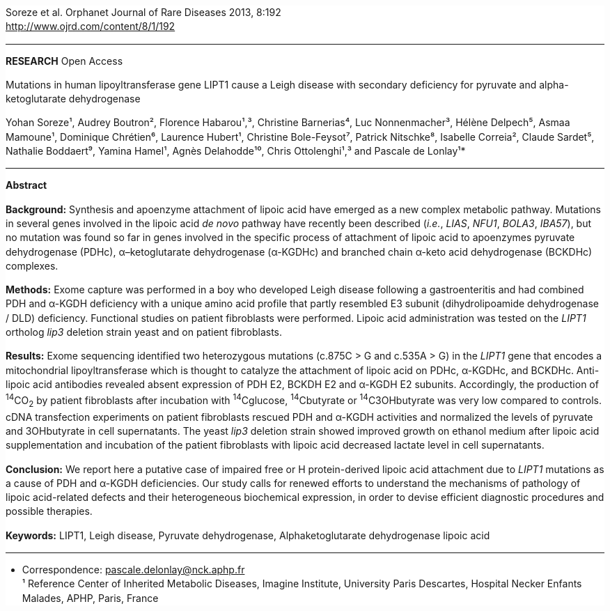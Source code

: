 
Soreze et al. Orphanet Journal of Rare Diseases 2013, 8:192  
http://www.ojrd.com/content/8/1/192  

---

**RESEARCH** Open Access  

Mutations in human lipoyltransferase gene LIPT1 cause a Leigh disease with secondary deficiency for pyruvate and alpha-ketoglutarate dehydrogenase  

Yohan Soreze¹, Audrey Boutron², Florence Habarou¹,³, Christine Barnerias⁴, Luc Nonnenmacher³, Hélène Delpech⁵, Asmaa Mamoune¹, Dominique Chrétien⁶, Laurence Hubert¹, Christine Bole-Feysot⁷, Patrick Nitschke⁸, Isabelle Correia², Claude Sardet⁵, Nathalie Boddaert⁹, Yamina Hamel¹, Agnès Delahodde¹⁰, Chris Ottolenghi¹,³ and Pascale de Lonlay¹*  

---

**Abstract**

**Background:** Synthesis and apoenzyme attachment of lipoic acid have emerged as a new complex metabolic pathway. Mutations in several genes involved in the lipoic acid *de novo* pathway have recently been described (*i.e.*, *LIAS*, *NFU1*, *BOLA3*, *IBA57*), but no mutation was found so far in genes involved in the specific process of attachment of lipoic acid to apoenzymes pyruvate dehydrogenase (PDHc), α–ketoglutarate dehydrogenase (α-KGDHc) and branched chain α-keto acid dehydrogenase (BCKDHc) complexes.

**Methods:** Exome capture was performed in a boy who developed Leigh disease following a gastroenteritis and had combined PDH and α-KGDH deficiency with a unique amino acid profile that partly resembled E3 subunit (dihydrolipoamide dehydrogenase / DLD) deficiency. Functional studies on patient fibroblasts were performed. Lipoic acid administration was tested on the *LIPT1* ortholog *lip3* deletion strain yeast and on patient fibroblasts.

**Results:** Exome sequencing identified two heterozygous mutations (c.875C > G and c.535A > G) in the *LIPT1* gene that encodes a mitochondrial lipoyltransferase which is thought to catalyze the attachment of lipoic acid on PDHc, α-KGDHc, and BCKDHc. Anti-lipoic acid antibodies revealed absent expression of PDH E2, BCKDH E2 and α-KGDH E2 subunits. Accordingly, the production of ${}^{14}\mathrm{CO}_{2}$ by patient fibroblasts after incubation with ${}^{14}\mathrm{C}$glucose, ${}^{14}\mathrm{C}$butyrate or ${}^{14}\mathrm{C}$3OHbutyrate was very low compared to controls. cDNA transfection experiments on patient fibroblasts rescued PDH and α-KGDH activities and normalized the levels of pyruvate and 3OHbutyrate in cell supernatants. The yeast *lip3* deletion strain showed improved growth on ethanol medium after lipoic acid supplementation and incubation of the patient fibroblasts with lipoic acid decreased lactate level in cell supernatants.

**Conclusion:** We report here a putative case of impaired free or H protein-derived lipoic acid attachment due to *LIPT1* mutations as a cause of PDH and α-KGDH deficiencies. Our study calls for renewed efforts to understand the mechanisms of pathology of lipoic acid-related defects and their heterogeneous biochemical expression, in order to devise efficient diagnostic procedures and possible therapies.

**Keywords:** LIPT1, Leigh disease, Pyruvate dehydrogenase, Alphaketoglutarate dehydrogenase lipoic acid

---

* Correspondence: pascale.delonlay@nck.aphp.fr  
¹ Reference Center of Inherited Metabolic Diseases, Imagine Institute, University Paris Descartes, Hospital Necker Enfants Malades, APHP, Paris, France  
